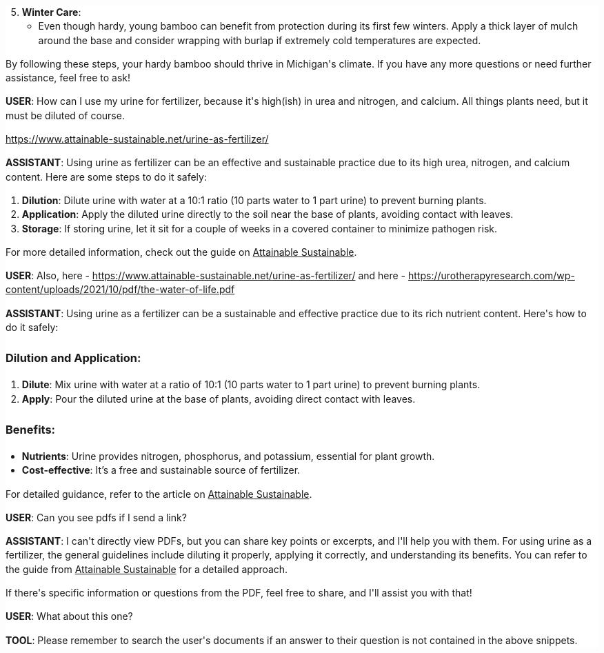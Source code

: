 5. **Winter Care**:
   - Even though hardy, young bamboo can benefit from protection during its first few winters. Apply a thick layer of mulch around the base and consider wrapping with burlap if extremely cold temperatures are expected.

By following these steps, your hardy bamboo should thrive in Michigan's climate. If you have any more questions or need further assistance, feel free to ask!

**USER**: How can I use my urine for fertilizer, because it's high(ish) in urea and nitrogen, and calcium. All things plants need, but it must be diluted of course. 

https://www.attainable-sustainable.net/urine-as-fertilizer/

**ASSISTANT**: Using urine as fertilizer can be an effective and sustainable practice due to its high urea, nitrogen, and calcium content. Here are some steps to do it safely:

1. **Dilution**: Dilute urine with water at a 10:1 ratio (10 parts water to 1 part urine) to prevent burning plants.
2. **Application**: Apply the diluted urine directly to the soil near the base of plants, avoiding contact with leaves.
3. **Storage**: If storing urine, let it sit for a couple of weeks in a covered container to minimize pathogen risk.

For more detailed information, check out the guide on [Attainable Sustainable](https://www.attainable-sustainable.net/urine-as-fertilizer/).

**USER**: Also, here - https://www.attainable-sustainable.net/urine-as-fertilizer/
and here - https://urotherapyresearch.com/wp-content/uploads/2021/10/pdf/the-water-of-life.pdf

**ASSISTANT**: Using urine as a fertilizer can be a sustainable and effective practice due to its rich nutrient content. Here's how to do it safely:

### Dilution and Application:
1. **Dilute**: Mix urine with water at a ratio of 10:1 (10 parts water to 1 part urine) to prevent burning plants.
2. **Apply**: Pour the diluted urine at the base of plants, avoiding direct contact with leaves.

### Benefits:
- **Nutrients**: Urine provides nitrogen, phosphorus, and potassium, essential for plant growth.
- **Cost-effective**: It’s a free and sustainable source of fertilizer.

For detailed guidance, refer to the article on [Attainable Sustainable](https://www.attainable-sustainable.net/urine-as-fertilizer/).

**USER**: Can you see pdfs if I send a link?

**ASSISTANT**: I can't directly view PDFs, but you can share key points or excerpts, and I'll help you with them. For using urine as a fertilizer, the general guidelines include diluting it properly, applying it correctly, and understanding its benefits. You can refer to the guide from [Attainable Sustainable](https://www.attainable-sustainable.net/urine-as-fertilizer/) for a detailed approach.

If there's specific information or questions from the PDF, feel free to share, and I'll assist you with that!

**USER**: What about this one?

**TOOL**: Please remember to search the user's documents if an answer to their question is not contained in the above snippets.
